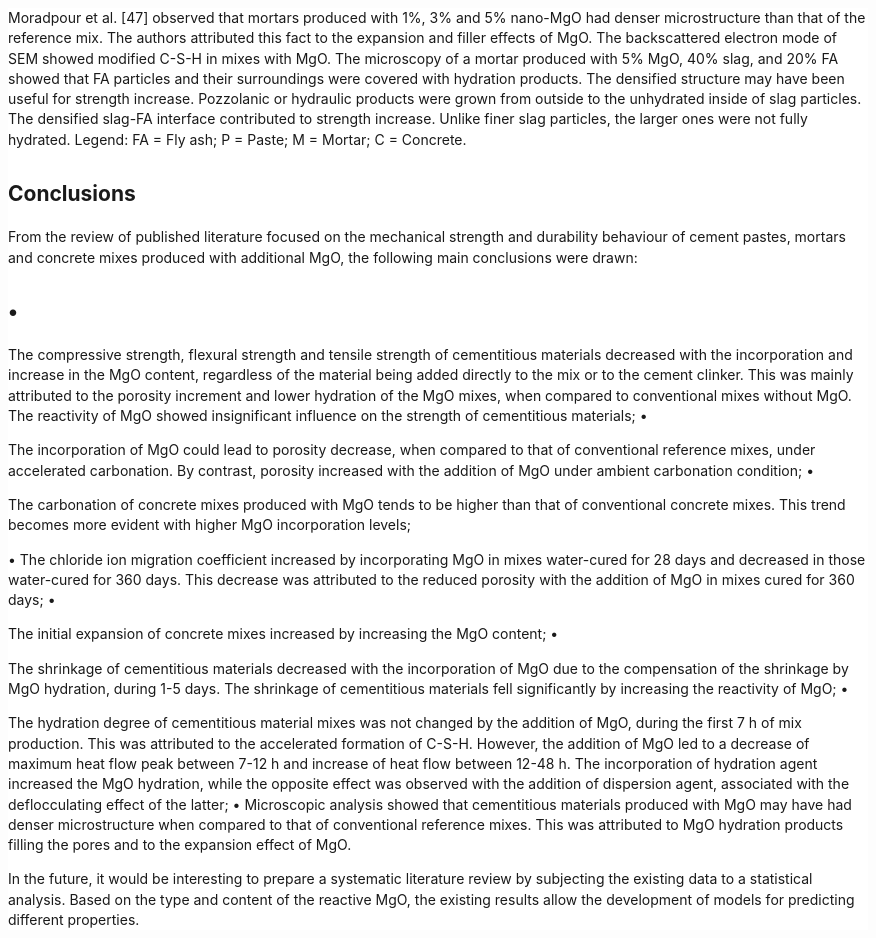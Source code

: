 Moradpour et al. [47] observed that mortars produced with 1%, 3% and 5% nano-MgO had denser microstructure than that of the reference mix. The authors attributed this fact to the expansion and filler effects of MgO. The backscattered electron mode of SEM showed modified C-S-H in mixes with MgO. The microscopy of a mortar produced with 5% MgO, 40% slag, and 20% FA showed that FA particles and their surroundings were covered with hydration products. The densified structure may have been useful for strength increase. Pozzolanic or hydraulic products were grown from outside to the unhydrated inside of slag particles. The densified slag-FA interface contributed to strength increase. Unlike finer slag particles, the larger ones were not fully hydrated. Legend: FA = Fly ash; P = Paste; M = Mortar; C = Concrete.


## Conclusions

From the review of published literature focused on the mechanical strength and durability behaviour of cement pastes, mortars and concrete mixes produced with additional MgO, the following main conclusions were drawn:


## •

The compressive strength, flexural strength and tensile strength of cementitious materials decreased with the incorporation and increase in the MgO content, regardless of the material being added directly to the mix or to the cement clinker. This was mainly attributed to the porosity increment and lower hydration of the MgO mixes, when compared to conventional mixes without MgO. The reactivity of MgO showed insignificant influence on the strength of cementitious materials; •

The incorporation of MgO could lead to porosity decrease, when compared to that of conventional reference mixes, under accelerated carbonation. By contrast, porosity increased with the addition of MgO under ambient carbonation condition; •

The carbonation of concrete mixes produced with MgO tends to be higher than that of conventional concrete mixes. This trend becomes more evident with higher MgO incorporation levels;

• The chloride ion migration coefficient increased by incorporating MgO in mixes water-cured for 28 days and decreased in those water-cured for 360 days. This decrease was attributed to the reduced porosity with the addition of MgO in mixes cured for 360 days; •

The initial expansion of concrete mixes increased by increasing the MgO content; •

The shrinkage of cementitious materials decreased with the incorporation of MgO due to the compensation of the shrinkage by MgO hydration, during 1-5 days. The shrinkage of cementitious materials fell significantly by increasing the reactivity of MgO; •

The hydration degree of cementitious material mixes was not changed by the addition of MgO, during the first 7 h of mix production. This was attributed to the accelerated formation of C-S-H. However, the addition of MgO led to a decrease of maximum heat flow peak between 7-12 h and increase of heat flow between 12-48 h. The incorporation of hydration agent increased the MgO hydration, while the opposite effect was observed with the addition of dispersion agent, associated with the deflocculating effect of the latter; • Microscopic analysis showed that cementitious materials produced with MgO may have had denser microstructure when compared to that of conventional reference mixes. This was attributed to MgO hydration products filling the pores and to the expansion effect of MgO.

In the future, it would be interesting to prepare a systematic literature review by subjecting the existing data to a statistical analysis. Based on the type and content of the reactive MgO, the existing results allow the development of models for predicting different properties. 
